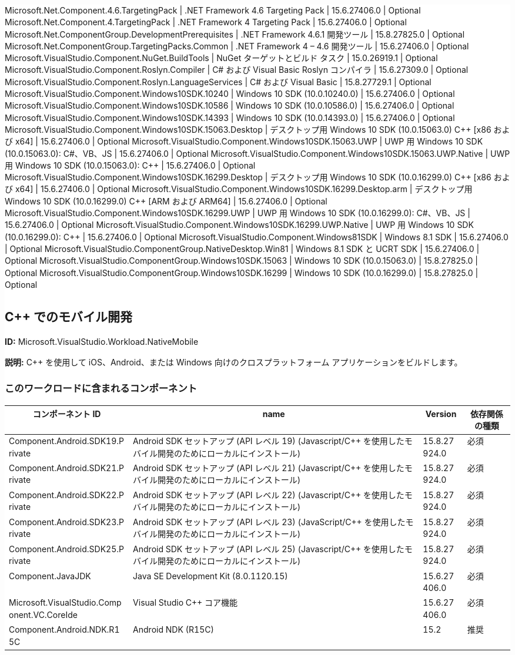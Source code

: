 Microsoft.Net.Component.4.6.TargetingPack | .NET Framework 4.6 Targeting Pack | 15.6.27406.0 | Optional
Microsoft.Net.Component.4.TargetingPack | .NET Framework 4 Targeting Pack | 15.6.27406.0 | Optional
Microsoft.Net.ComponentGroup.DevelopmentPrerequisites | .NET Framework 4.6.1 開発ツール | 15.8.27825.0 | Optional
Microsoft.Net.ComponentGroup.TargetingPacks.Common | .NET Framework 4 – 4.6 開発ツール | 15.6.27406.0 | Optional
Microsoft.VisualStudio.Component.NuGet.BuildTools | NuGet ターゲットとビルド タスク | 15.0.26919.1 | Optional
Microsoft.VisualStudio.Component.Roslyn.Compiler | C# および Visual Basic Roslyn コンパイラ | 15.6.27309.0 | Optional
Microsoft.VisualStudio.Component.Roslyn.LanguageServices | C# および Visual Basic | 15.8.27729.1 | Optional
Microsoft.VisualStudio.Component.Windows10SDK.10240 | Windows 10 SDK (10.0.10240.0) | 15.6.27406.0 | Optional
Microsoft.VisualStudio.Component.Windows10SDK.10586 | Windows 10 SDK (10.0.10586.0) | 15.6.27406.0 | Optional
Microsoft.VisualStudio.Component.Windows10SDK.14393 | Windows 10 SDK (10.0.14393.0) | 15.6.27406.0 | Optional
Microsoft.VisualStudio.Component.Windows10SDK.15063.Desktop | デスクトップ用 Windows 10 SDK (10.0.15063.0) C++ [x86 および x64] | 15.6.27406.0 | Optional
Microsoft.VisualStudio.Component.Windows10SDK.15063.UWP | UWP 用 Windows 10 SDK (10.0.15063.0): C#、VB、JS | 15.6.27406.0 | Optional
Microsoft.VisualStudio.Component.Windows10SDK.15063.UWP.Native | UWP 用 Windows 10 SDK (10.0.15063.0): C++ | 15.6.27406.0 | Optional
Microsoft.VisualStudio.Component.Windows10SDK.16299.Desktop | デスクトップ用 Windows 10 SDK (10.0.16299.0) C++ [x86 および x64] | 15.6.27406.0 | Optional
Microsoft.VisualStudio.Component.Windows10SDK.16299.Desktop.arm | デスクトップ用 Windows 10 SDK (10.0.16299.0) C++ [ARM および ARM64] | 15.6.27406.0 | Optional
Microsoft.VisualStudio.Component.Windows10SDK.16299.UWP | UWP 用 Windows 10 SDK (10.0.16299.0): C#、VB、JS | 15.6.27406.0 | Optional
Microsoft.VisualStudio.Component.Windows10SDK.16299.UWP.Native | UWP 用 Windows 10 SDK (10.0.16299.0): C++ | 15.6.27406.0 | Optional
Microsoft.VisualStudio.Component.Windows81SDK | Windows 8.1 SDK | 15.6.27406.0 | Optional
Microsoft.VisualStudio.ComponentGroup.NativeDesktop.Win81 | Windows 8.1 SDK と UCRT SDK | 15.6.27406.0 | Optional
Microsoft.VisualStudio.ComponentGroup.Windows10SDK.15063 | Windows 10 SDK (10.0.15063.0) | 15.8.27825.0 | Optional
Microsoft.VisualStudio.ComponentGroup.Windows10SDK.16299 | Windows 10 SDK (10.0.16299.0) | 15.8.27825.0 | Optional

## <a name="mobile-development-with-c"></a>C++ でのモバイル開発

**ID:** Microsoft.VisualStudio.Workload.NativeMobile

**説明:** C++ を使用して iOS、Android、または Windows 向けのクロスプラットフォーム アプリケーションをビルドします。

### <a name="components-included-by-this-workload"></a>このワークロードに含まれるコンポーネント

コンポーネント ID | name | Version | 依存関係の種類
--- | --- | --- | ---
Component.Android.SDK19.Private | Android SDK セットアップ (API レベル 19) (Javascript/C++ を使用したモバイル開発のためにローカルにインストール) | 15.8.27924.0 | 必須
Component.Android.SDK21.Private | Android SDK セットアップ (API レベル 21) (Javascript/C++ を使用したモバイル開発のためにローカルにインストール) | 15.8.27924.0 | 必須
Component.Android.SDK22.Private | Android SDK セットアップ (API レベル 22) (Javascript/C++ を使用したモバイル開発のためにローカルにインストール) | 15.8.27924.0 | 必須
Component.Android.SDK23.Private | Android SDK セットアップ (API レベル 23) (JavaScript/C++ を使用したモバイル開発のためにローカルにインストール) | 15.8.27924.0 | 必須
Component.Android.SDK25.Private | Android SDK セットアップ (API レベル 25) (Javascript/C++ を使用したモバイル開発のためにローカルにインストール) | 15.8.27924.0 | 必須
Component.JavaJDK | Java SE Development Kit (8.0.1120.15) | 15.6.27406.0 | 必須
Microsoft.VisualStudio.Component.VC.CoreIde | Visual Studio C++ コア機能 | 15.6.27406.0 | 必須
Component.Android.NDK.R15C | Android NDK (R15C) | 15.2 | 推奨